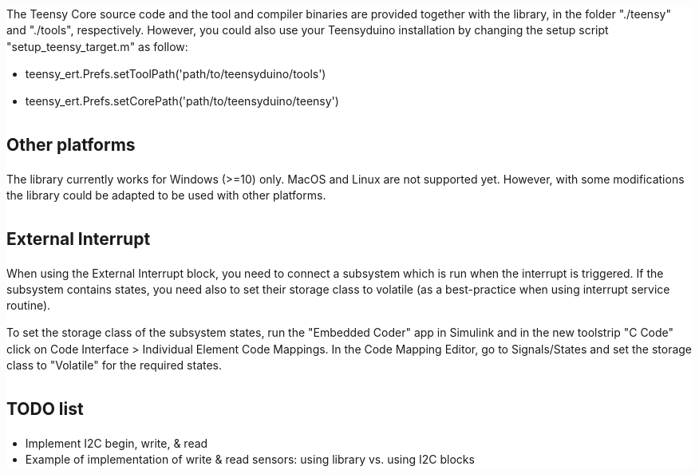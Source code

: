 The Teensy Core source code and the tool and compiler binaries are provided together with the library, in the folder "./teensy" and "./tools", respectively. However, you could also use your Teensyduino installation by changing the setup script "setup_teensy_target.m" as follow:

* teensy_ert.Prefs.setToolPath('path/to/teensyduino/tools')

* teensy_ert.Prefs.setCorePath('path/to/teensyduino/teensy')

## Other platforms

The library currently works for Windows (>=10) only. MacOS and Linux are not supported yet. However, with some modifications the library could be adapted to be used with other platforms.

## External Interrupt

When using the External Interrupt block, you need to connect a subsystem which is run when the interrupt is triggered. If the subsystem contains states, you need also to set their storage class to volatile (as a best-practice when using interrupt service routine).

To set the storage class of the subsystem states, run the "Embedded Coder" app in Simulink and in the new toolstrip "C Code" click on Code Interface > Individual Element Code Mappings.
In the Code Mapping Editor, go to Signals/States and set the storage class to "Volatile" for the required states.

## TODO list

* Implement I2C begin, write, & read
* Example of implementation of write & read sensors: using library vs. using I2C blocks
